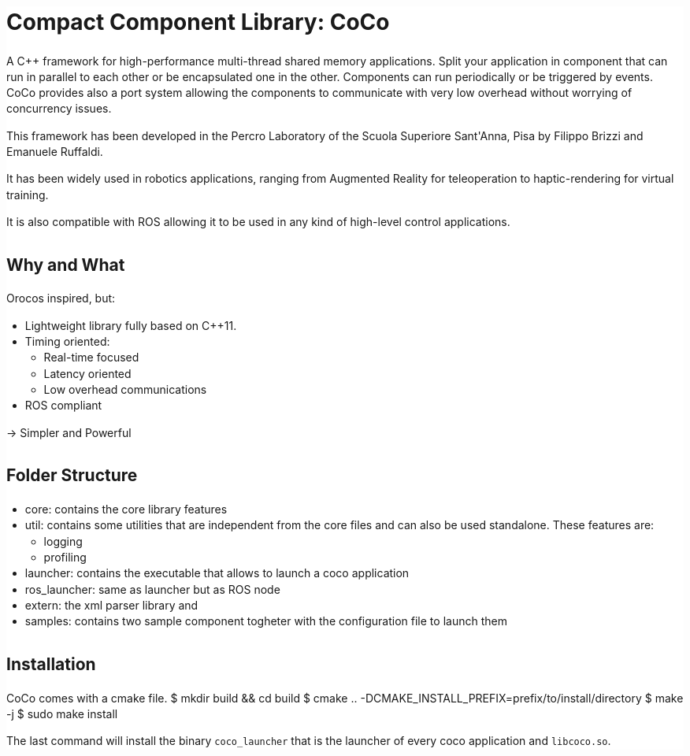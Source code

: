 Compact Component Library: CoCo
===========================

A C++ framework for high-performance multi-thread shared memory applications.
Split your application in component that can run in parallel to each other or be encapsulated one in the other.
Components can run periodically or be triggered by events. 
CoCo provides also a port system allowing the components to communicate with very low overhead without worrying of concurrency issues.

This framework has been developed in the Percro Laboratory of the Scuola Superiore Sant'Anna, Pisa by Filippo Brizzi and Emanuele Ruffaldi.

It has been widely used in robotics applications, ranging from Augmented Reality for teleoperation to haptic-rendering for virtual training. 

It is also compatible with ROS allowing it to be used in any kind of high-level control applications.

Why and What
------------

Orocos inspired, but:

* Lightweight library fully based on C++11.
* Timing oriented:
	* Real-time focused
	* Latency oriented
	* Low overhead communications
* ROS compliant

-> Simpler and Powerful

Folder Structure
---------------

* core: contains the core library features
* util: contains some utilities that are independent from the core files and can also be used standalone. These features are:
    * logging
    * profiling
* launcher: contains the executable that allows to launch a coco application
* ros_launcher: same as launcher but as ROS node
* extern: the xml parser library and
* samples: contains two sample component togheter with the configuration file to launch them


Installation
-----------

CoCo comes with a cmake file.
	$ mkdir build && cd build
	$ cmake .. -DCMAKE_INSTALL_PREFIX=prefix/to/install/directory
	$ make -j
	$ sudo make install

The last command will install the binary `coco_launcher` that is the launcher of every coco application and `libcoco.so`.
